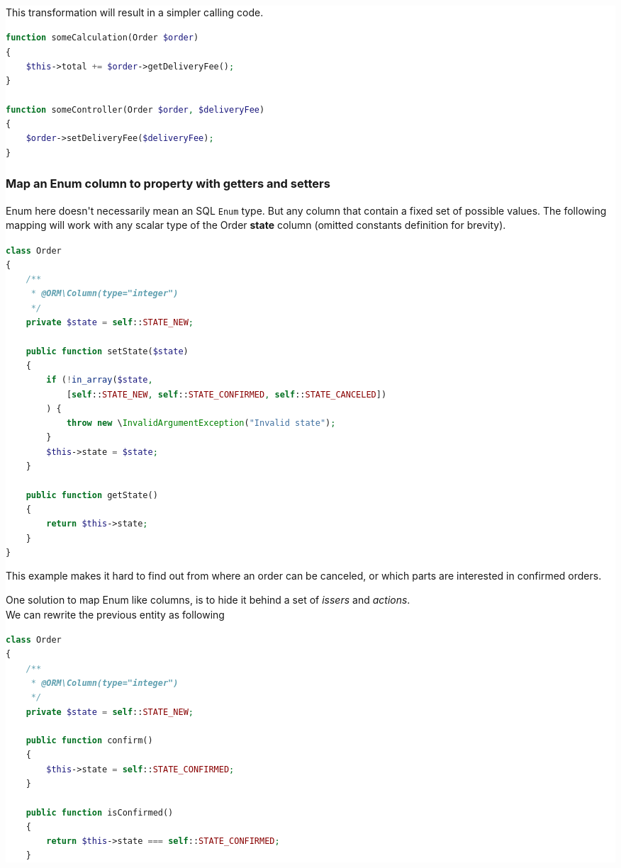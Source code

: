 
This transformation will result in a simpler calling code.
````php
function someCalculation(Order $order)
{
    $this->total += $order->getDeliveryFee();
}

function someController(Order $order, $deliveryFee)
{
    $order->setDeliveryFee($deliveryFee);
}
````


### Map an Enum column to property with getters and setters
Enum here doesn't necessarily mean an SQL `Enum` type. But any column that contain a fixed set of possible values. The following mapping will work with any scalar type of the Order **state** column (omitted constants definition for brevity).

````php
class Order
{
    /**
     * @ORM\Column(type="integer")
     */
    private $state = self::STATE_NEW;

    public function setState($state)
    {
        if (!in_array($state,
            [self::STATE_NEW, self::STATE_CONFIRMED, self::STATE_CANCELED])
        ) {
            throw new \InvalidArgumentException("Invalid state");
        }
        $this->state = $state;
    }

    public function getState()
    {
        return $this->state;
    }
}
````
This example makes it hard to find out from where an order can be canceled, or which parts are interested in confirmed orders.

One solution to map Enum like columns, is to hide it behind a set of *issers* and *actions*.  
We can rewrite the previous entity as following
````php
class Order
{
    /**
     * @ORM\Column(type="integer")
     */
    private $state = self::STATE_NEW;

    public function confirm()
    {
        $this->state = self::STATE_CONFIRMED;
    }

    public function isConfirmed()
    {
        return $this->state === self::STATE_CONFIRMED;
    }
````